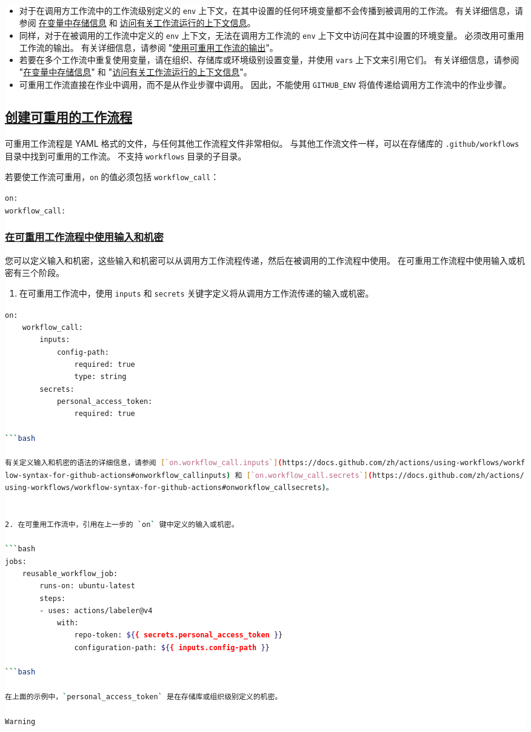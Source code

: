 * 对于在调用方工作流中的工作流级别定义的 `env` 上下文，在其中设置的任何环境变量都不会传播到被调用的工作流。 有关详细信息，请参阅 [在变量中存储信息](https://docs.github.com/zh/actions/learn-github-actions/variables) 和 [访问有关工作流运行的上下文信息](https://docs.github.com/zh/actions/learn-github-actions/contexts#env-context)。
* 同样，对于在被调用的工作流中定义的 `env` 上下文，无法在调用方工作流的 `env` 上下文中访问在其中设置的环境变量。 必须改用可重用工作流的输出。 有关详细信息，请参阅 "[使用可重用工作流的输出](#using-outputs-from-a-reusable-workflow)"。
* 若要在多个工作流中重复使用变量，请在组织、存储库或环境级别设置变量，并使用 `vars` 上下文来引用它们。 有关详细信息，请参阅 "[在变量中存储信息](https://docs.github.com/zh/actions/learn-github-actions/variables)" 和 "[访问有关工作流运行的上下文信息](https://docs.github.com/zh/actions/learn-github-actions/contexts#vars-context)"。
* 可重用工作流直接在作业中调用，而不是从作业步骤中调用。 因此，不能使用 `GITHUB_ENV` 将值传递给调用方工作流中的作业步骤。

## [创建可重用的工作流程](#creating-a-reusable-workflow)

可重用工作流程是 YAML 格式的文件，与任何其他工作流程文件非常相似。 与其他工作流文件一样，可以在存储库的 `.github/workflows` 目录中找到可重用的工作流。 不支持 `workflows` 目录的子目录。

若要使工作流可重用，`on` 的值必须包括 `workflow_call`：

```bash
on:
workflow_call:
```

### [在可重用工作流程中使用输入和机密](#using-inputs-and-secrets-in-a-reusable-workflow)

您可以定义输入和机密，这些输入和机密可以从调用方工作流程传递，然后在被调用的工作流程中使用。 在可重用工作流程中使用输入或机密有三个阶段。

1. 在可重用工作流中，使用 `inputs` 和 `secrets` 关键字定义将从调用方工作流传递的输入或机密。

```bash
on:  
	workflow_call:  
		inputs:  
			config-path:  
				required: true  
				type: string  
		secrets:  
			personal_access_token:  
				required: true

```bash

有关定义输入和机密的语法的详细信息，请参阅 [`on.workflow_call.inputs`](https://docs.github.com/zh/actions/using-workflows/workflow-syntax-for-github-actions#onworkflow_callinputs) 和 [`on.workflow_call.secrets`](https://docs.github.com/zh/actions/using-workflows/workflow-syntax-for-github-actions#onworkflow_callsecrets)。


2. 在可重用工作流中，引用在上一步的 `on` 键中定义的输入或机密。

```bash
jobs:  
	reusable_workflow_job:  
		runs-on: ubuntu-latest  
		steps:  
		- uses: actions/labeler@v4  
			with:  
				repo-token: ${{ secrets.personal_access_token }}  
				configuration-path: ${{ inputs.config-path }}

```bash

在上面的示例中，`personal_access_token` 是在存储库或组织级别定义的机密。

Warning

```